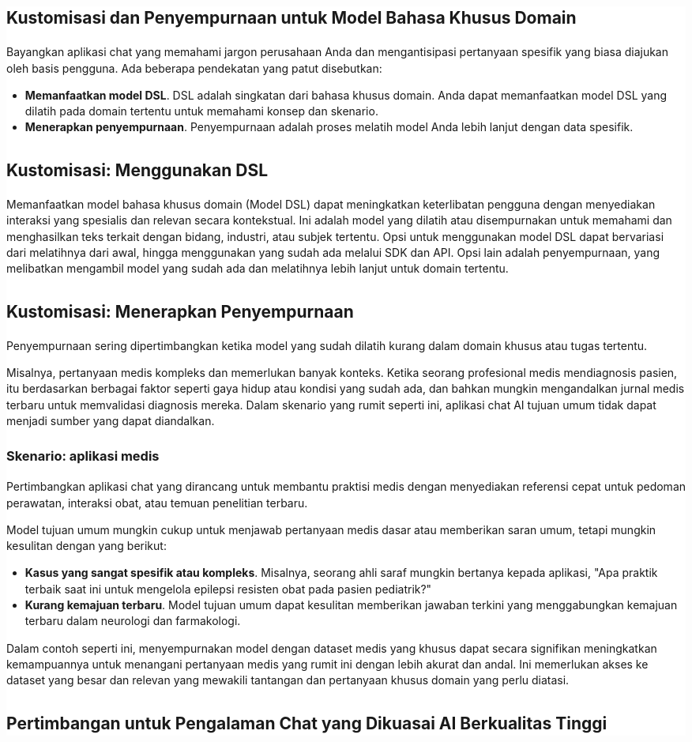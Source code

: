 ## Kustomisasi dan Penyempurnaan untuk Model Bahasa Khusus Domain

Bayangkan aplikasi chat yang memahami jargon perusahaan Anda dan mengantisipasi pertanyaan spesifik yang biasa diajukan oleh basis pengguna. Ada beberapa pendekatan yang patut disebutkan:

- **Memanfaatkan model DSL**. DSL adalah singkatan dari bahasa khusus domain. Anda dapat memanfaatkan model DSL yang dilatih pada domain tertentu untuk memahami konsep dan skenario.
- **Menerapkan penyempurnaan**. Penyempurnaan adalah proses melatih model Anda lebih lanjut dengan data spesifik.

## Kustomisasi: Menggunakan DSL

Memanfaatkan model bahasa khusus domain (Model DSL) dapat meningkatkan keterlibatan pengguna dengan menyediakan interaksi yang spesialis dan relevan secara kontekstual. Ini adalah model yang dilatih atau disempurnakan untuk memahami dan menghasilkan teks terkait dengan bidang, industri, atau subjek tertentu. Opsi untuk menggunakan model DSL dapat bervariasi dari melatihnya dari awal, hingga menggunakan yang sudah ada melalui SDK dan API. Opsi lain adalah penyempurnaan, yang melibatkan mengambil model yang sudah ada dan melatihnya lebih lanjut untuk domain tertentu.

## Kustomisasi: Menerapkan Penyempurnaan

Penyempurnaan sering dipertimbangkan ketika model yang sudah dilatih kurang dalam domain khusus atau tugas tertentu.

Misalnya, pertanyaan medis kompleks dan memerlukan banyak konteks. Ketika seorang profesional medis mendiagnosis pasien, itu berdasarkan berbagai faktor seperti gaya hidup atau kondisi yang sudah ada, dan bahkan mungkin mengandalkan jurnal medis terbaru untuk memvalidasi diagnosis mereka. Dalam skenario yang rumit seperti ini, aplikasi chat AI tujuan umum tidak dapat menjadi sumber yang dapat diandalkan.

### Skenario: aplikasi medis

Pertimbangkan aplikasi chat yang dirancang untuk membantu praktisi medis dengan menyediakan referensi cepat untuk pedoman perawatan, interaksi obat, atau temuan penelitian terbaru.

Model tujuan umum mungkin cukup untuk menjawab pertanyaan medis dasar atau memberikan saran umum, tetapi mungkin kesulitan dengan yang berikut:

- **Kasus yang sangat spesifik atau kompleks**. Misalnya, seorang ahli saraf mungkin bertanya kepada aplikasi, "Apa praktik terbaik saat ini untuk mengelola epilepsi resisten obat pada pasien pediatrik?"
- **Kurang kemajuan terbaru**. Model tujuan umum dapat kesulitan memberikan jawaban terkini yang menggabungkan kemajuan terbaru dalam neurologi dan farmakologi.

Dalam contoh seperti ini, menyempurnakan model dengan dataset medis yang khusus dapat secara signifikan meningkatkan kemampuannya untuk menangani pertanyaan medis yang rumit ini dengan lebih akurat dan andal. Ini memerlukan akses ke dataset yang besar dan relevan yang mewakili tantangan dan pertanyaan khusus domain yang perlu diatasi.

## Pertimbangan untuk Pengalaman Chat yang Dikuasai AI Berkualitas Tinggi
